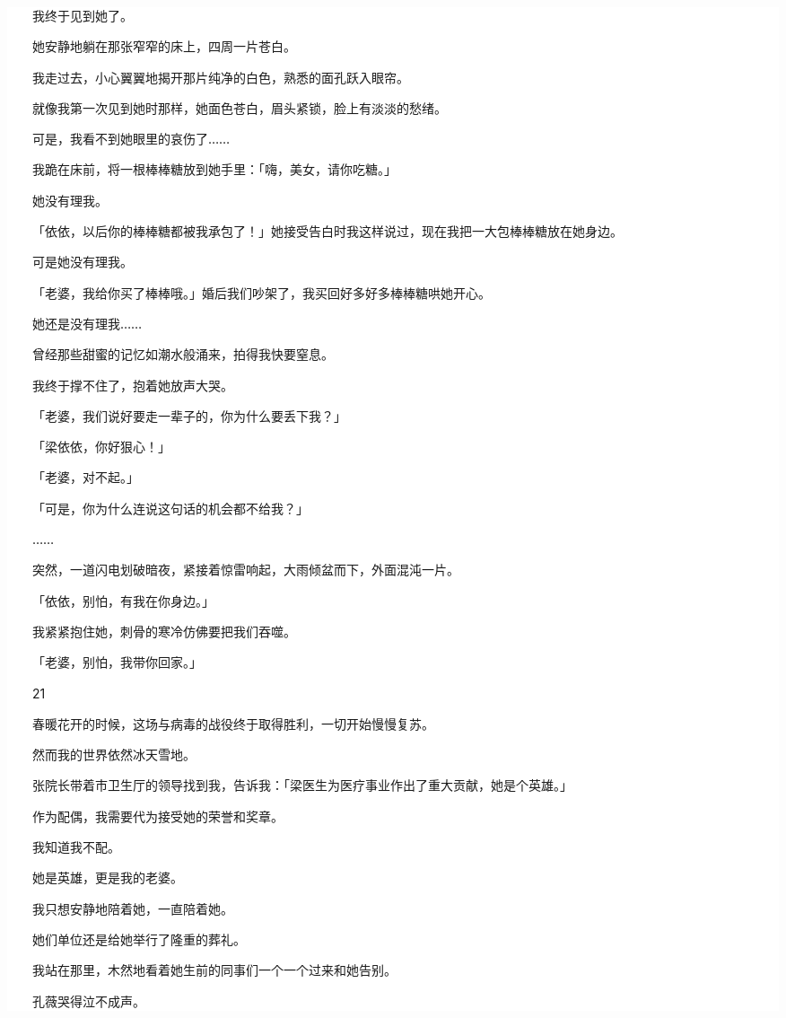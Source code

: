 &emsp;&emsp;我终于见到她了。  
  
&emsp;&emsp;她安静地躺在那张窄窄的床上，四周一片苍白。  
  
&emsp;&emsp;我走过去，小心翼翼地揭开那片纯净的白色，熟悉的面孔跃入眼帘。  
  
&emsp;&emsp;就像我第一次见到她时那样，她面色苍白，眉头紧锁，脸上有淡淡的愁绪。  
  
&emsp;&emsp;可是，我看不到她眼里的哀伤了……  
  
&emsp;&emsp;我跪在床前，将一根棒棒糖放到她手里：「嗨，美女，请你吃糖。」  
  
&emsp;&emsp;她没有理我。  
  
&emsp;&emsp;「依依，以后你的棒棒糖都被我承包了！」她接受告白时我这样说过，现在我把一大包棒棒糖放在她身边。  
  
&emsp;&emsp;可是她没有理我。  
  
&emsp;&emsp;「老婆，我给你买了棒棒哦。」婚后我们吵架了，我买回好多好多棒棒糖哄她开心。  
  
&emsp;&emsp;她还是没有理我……  
  
&emsp;&emsp;曾经那些甜蜜的记忆如潮水般涌来，拍得我快要窒息。  
  
&emsp;&emsp;我终于撑不住了，抱着她放声大哭。  
  
&emsp;&emsp;「老婆，我们说好要走一辈子的，你为什么要丢下我？」  
  
&emsp;&emsp;「梁依依，你好狠心！」  
  
&emsp;&emsp;「老婆，对不起。」  
  
&emsp;&emsp;「可是，你为什么连说这句话的机会都不给我？」  
  
&emsp;&emsp;……  
  
&emsp;&emsp;突然，一道闪电划破暗夜，紧接着惊雷响起，大雨倾盆而下，外面混沌一片。  
  
&emsp;&emsp;「依依，别怕，有我在你身边。」  
  
&emsp;&emsp;我紧紧抱住她，刺骨的寒冷仿佛要把我们吞噬。  
  
&emsp;&emsp;「老婆，别怕，我带你回家。」  
  
&emsp;&emsp;21  
  
&emsp;&emsp;春暖花开的时候，这场与病毒的战役终于取得胜利，一切开始慢慢复苏。  
  
&emsp;&emsp;然而我的世界依然冰天雪地。  
  
&emsp;&emsp;张院长带着市卫生厅的领导找到我，告诉我：「梁医生为医疗事业作出了重大贡献，她是个英雄。」  
  
&emsp;&emsp;作为配偶，我需要代为接受她的荣誉和奖章。  
  
&emsp;&emsp;我知道我不配。  
  
&emsp;&emsp;她是英雄，更是我的老婆。  
  
&emsp;&emsp;我只想安静地陪着她，一直陪着她。  
  
&emsp;&emsp;她们单位还是给她举行了隆重的葬礼。  
  
&emsp;&emsp;我站在那里，木然地看着她生前的同事们一个一个过来和她告别。  
  
&emsp;&emsp;孔薇哭得泣不成声。  
  